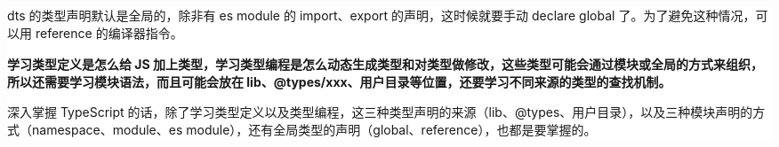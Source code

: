 dts 的类型声明默认是全局的，除非有 es module 的 import、export 的声明，这时候就要手动 declare global 了。为了避免这种情况，可以用 reference 的编译器指令。

**学习类型定义是怎么给 JS 加上类型，学习类型编程是怎么动态生成类型和对类型做修改，这些类型可能会通过模块或全局的方式来组织，所以还需要学习模块语法，而且可能会放在 lib、@types/xxx、用户目录等位置，还要学习不同来源的类型的查找机制。**

深入掌握 TypeScript 的话，除了学习类型定义以及类型编程，这三种类型声明的来源（lib、@types、用户目录），以及三种模块声明的方式（namespace、module、es module），还有全局类型的声明（global、reference），也都是要掌握的。


